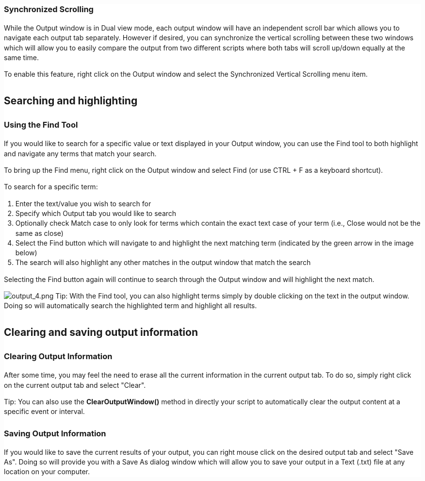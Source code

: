 ### Synchronized Scrolling

While the Output window is in Dual view mode, each output window will have an independent scroll bar which allows you to navigate each output tab separately. However if desired, you can synchronize the vertical scrolling between these two windows which will allow you to easily compare the output from two different scripts where both tabs will scroll up/down equally at the same time.

To enable this feature, right click on the Output window and select the Synchronized Vertical Scrolling menu item.

## Searching and highlighting

### Using the Find Tool

If you would like to search for a specific value or text displayed in your Output window, you can use the Find tool to both highlight and navigate any terms that match your search.

To bring up the Find menu, right click on the Output window and select Find (or use CTRL + F as a keyboard shortcut).

To search for a specific term:

1. Enter the text/value you wish to search for
2. Specify which Output tab you would like to search
3. Optionally check Match case to only look for terms which contain the exact text case of your term (i.e., Close would not be the same as close)
4. Select the Find button which will navigate to and highlight the next matching term (indicated by the green arrow in the image below)
5. The search will also highlight any other matches in the output window that match the search

Selecting the Find button again will continue to search through the Output window and will highlight the next match.


![output_4.png](output_4.png)
Tip: With the Find tool, you can also highlight terms simply by double clicking on the text in the output window. Doing so will automatically search the highlighted term and highlight all results.

## Clearing and saving output information

### Clearing Output Information

After some time, you may feel the need to erase all the current information in the current output tab. To do so, simply right click on the current output tab and select "Clear".

Tip: You can also use the **ClearOutputWindow()** method in directly your script to automatically clear the output content at a specific event or interval.

### Saving Output Information

If you would like to save the current results of your output, you can right mouse click on the desired output tab and select "Save As". Doing so will provide you with a Save As dialog window which will allow you to save your output in a Text (.txt) file at any location on your computer.
